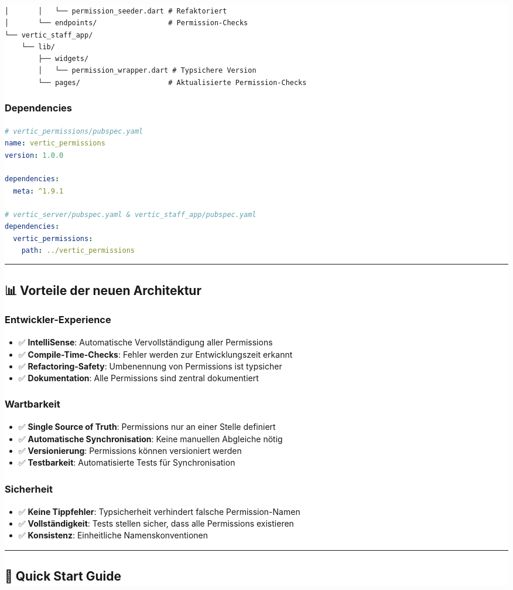 ```
│       │   └── permission_seeder.dart # Refaktoriert
│       └── endpoints/                 # Permission-Checks
└── vertic_staff_app/
    └── lib/
        ├── widgets/
        │   └── permission_wrapper.dart # Typsichere Version
        └── pages/                     # Aktualisierte Permission-Checks
```

### Dependencies
```yaml
# vertic_permissions/pubspec.yaml
name: vertic_permissions
version: 1.0.0

dependencies:
  meta: ^1.9.1

# vertic_server/pubspec.yaml & vertic_staff_app/pubspec.yaml
dependencies:
  vertic_permissions:
    path: ../vertic_permissions
```

---

## 📊 **Vorteile der neuen Architektur**

### Entwickler-Experience
- ✅ **IntelliSense**: Automatische Vervollständigung aller Permissions
- ✅ **Compile-Time-Checks**: Fehler werden zur Entwicklungszeit erkannt
- ✅ **Refactoring-Safety**: Umbenennung von Permissions ist typsicher
- ✅ **Dokumentation**: Alle Permissions sind zentral dokumentiert

### Wartbarkeit
- ✅ **Single Source of Truth**: Permissions nur an einer Stelle definiert
- ✅ **Automatische Synchronisation**: Keine manuellen Abgleiche nötig
- ✅ **Versionierung**: Permissions können versioniert werden
- ✅ **Testbarkeit**: Automatisierte Tests für Synchronisation

### Sicherheit
- ✅ **Keine Tippfehler**: Typsicherheit verhindert falsche Permission-Namen
- ✅ **Vollständigkeit**: Tests stellen sicher, dass alle Permissions existieren
- ✅ **Konsistenz**: Einheitliche Namenskonventionen

---

## 🚀 **Quick Start Guide**

